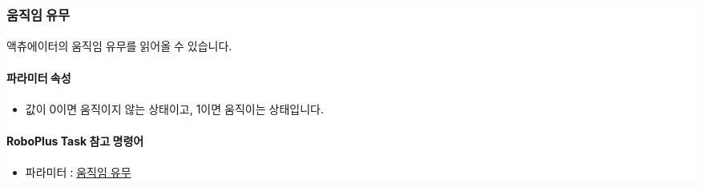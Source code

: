 ### 움직임 유무

액츄에이터의 움직임 유무를 읽어올 수 있습니다.

#### 파라미터 속성

- 값이 0이면 움직이지 않는 상태이고, 1이면 움직이는 상태입니다.

#### RoboPlus Task 참고 명령어

- 파라미터 : [움직임 유무]

[ID 바꾸기]: ???
[동작모드 바꾸기]: ???
[온도]: ???
[전압]: ???
[모터 켜기]: ???
[LED]: ???
[Margin]: ???
[Slope]: ???
[목표 위치]: ???
[이동 속도]: ???
[힘 조절]: ???
[현재 위치]: ???
[현재 속도]: ???
[현재 하중]: ???
[전압]: ???
[온도]: ???
[움직임 유무]: ???
